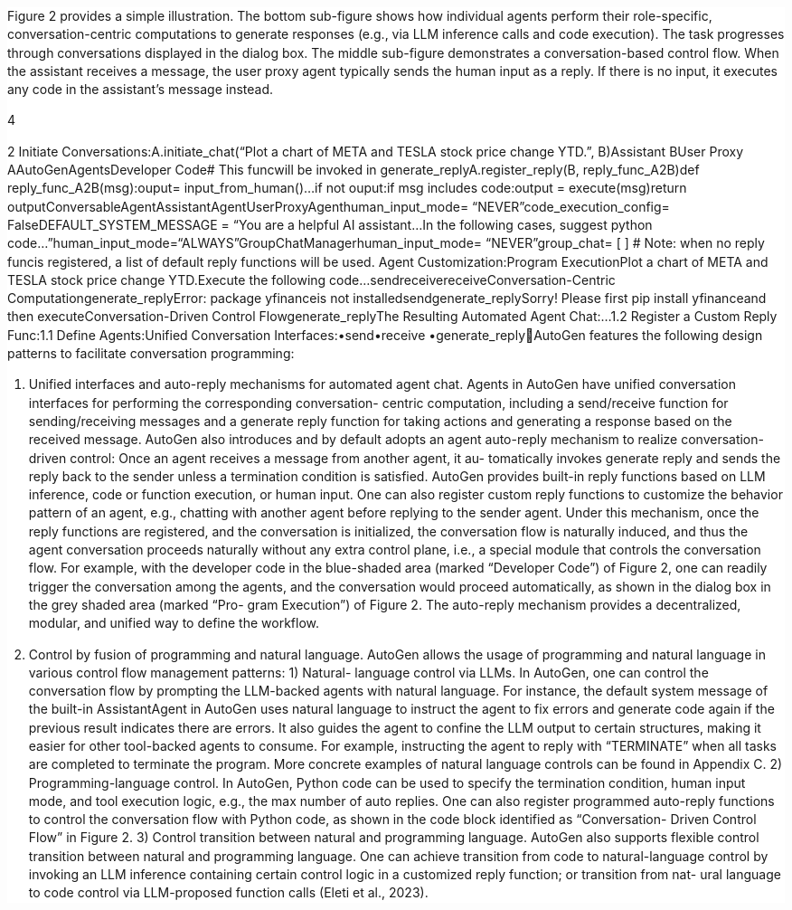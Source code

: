 Figure 2 provides a simple illustration. The bottom sub-figure shows how individual agents perform
their role-specific, conversation-centric computations to generate responses (e.g., via LLM inference
calls and code execution). The task progresses through conversations displayed in the dialog box.
The middle sub-figure demonstrates a conversation-based control flow. When the assistant receives
a message, the user proxy agent typically sends the human input as a reply. If there is no input, it
executes any code in the assistant’s message instead.

4

2 Initiate Conversations:A.initiate_chat(“Plot a chart of META and TESLA stock price change YTD.”, B)Assistant BUser Proxy AAutoGenAgentsDeveloper Code# This funcwill be invoked in generate_replyA.register_reply(B,  reply_func_A2B)def reply_func_A2B(msg):ouput= input_from_human()…if not ouput:if msg includes code:output = execute(msg)return outputConversableAgentAssistantAgentUserProxyAgenthuman_input_mode= “NEVER”code_execution_config= FalseDEFAULT_SYSTEM_MESSAGE = “You are a helpful AI assistant…In the following cases, suggest python code…”human_input_mode=“ALWAYS”GroupChatManagerhuman_input_mode= “NEVER”group_chat= [              ] # Note: when no reply funcis registered, a list of default reply functions will be used. Agent Customization:Program ExecutionPlot a chart of META and TESLA stock price change YTD.Execute the following code…sendreceivereceiveConversation-Centric Computationgenerate_replyError: package yfinanceis not installedsendgenerate_replySorry! Please first pip install yfinanceand then executeConversation-Driven Control Flowgenerate_replyThe Resulting Automated Agent Chat:…1.2 Register a Custom Reply Func:1.1 Define Agents:Unified Conversation Interfaces:•send•receive •generate_replyAutoGen features the following design patterns to facilitate conversation programming:

1. Unified interfaces and auto-reply mechanisms for automated agent chat. Agents in
AutoGen have unified conversation interfaces for performing the corresponding conversation-
centric computation, including a send/receive function for sending/receiving messages and a
generate reply function for taking actions and generating a response based on the received
message. AutoGen also introduces and by default adopts an agent auto-reply mechanism to
realize conversation-driven control: Once an agent receives a message from another agent, it au-
tomatically invokes generate reply and sends the reply back to the sender unless a termination
condition is satisfied. AutoGen provides built-in reply functions based on LLM inference, code
or function execution, or human input. One can also register custom reply functions to customize
the behavior pattern of an agent, e.g., chatting with another agent before replying to the sender
agent. Under this mechanism, once the reply functions are registered, and the conversation is
initialized, the conversation flow is naturally induced, and thus the agent conversation proceeds
naturally without any extra control plane, i.e., a special module that controls the conversation
flow. For example, with the developer code in the blue-shaded area (marked “Developer Code”)
of Figure 2, one can readily trigger the conversation among the agents, and the conversation
would proceed automatically, as shown in the dialog box in the grey shaded area (marked “Pro-
gram Execution”) of Figure 2. The auto-reply mechanism provides a decentralized, modular, and
unified way to define the workflow.

2. Control by fusion of programming and natural language. AutoGen allows the usage of
programming and natural language in various control flow management patterns: 1) Natural-
language control via LLMs. In AutoGen, one can control the conversation flow by prompting
the LLM-backed agents with natural language. For instance, the default system message of the
built-in AssistantAgent in AutoGen uses natural language to instruct the agent to fix errors
and generate code again if the previous result indicates there are errors. It also guides the agent
to confine the LLM output to certain structures, making it easier for other tool-backed agents to
consume. For example, instructing the agent to reply with “TERMINATE” when all tasks are
completed to terminate the program. More concrete examples of natural language controls can
be found in Appendix C. 2) Programming-language control. In AutoGen, Python code can be
used to specify the termination condition, human input mode, and tool execution logic, e.g., the
max number of auto replies. One can also register programmed auto-reply functions to control
the conversation flow with Python code, as shown in the code block identified as “Conversation-
Driven Control Flow” in Figure 2. 3) Control transition between natural and programming
language. AutoGen also supports flexible control transition between natural and programming
language. One can achieve transition from code to natural-language control by invoking an LLM
inference containing certain control logic in a customized reply function; or transition from nat-
ural language to code control via LLM-proposed function calls (Eleti et al., 2023).

